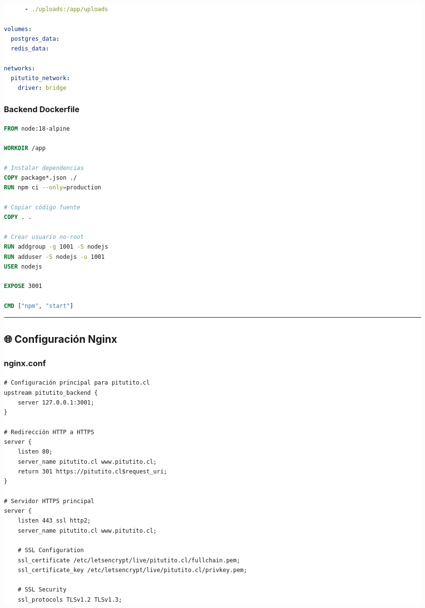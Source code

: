 ```yaml
      - ./uploads:/app/uploads

volumes:
  postgres_data:
  redis_data:

networks:
  pitutito_network:
    driver: bridge
```

### Backend Dockerfile
```dockerfile
FROM node:18-alpine

WORKDIR /app

# Instalar dependencias
COPY package*.json ./
RUN npm ci --only=production

# Copiar código fuente
COPY . .

# Crear usuario no-root
RUN addgroup -g 1001 -S nodejs
RUN adduser -S nodejs -u 1001
USER nodejs

EXPOSE 3001

CMD ["npm", "start"]
```

---

## 🌐 Configuración Nginx

### nginx.conf
```nginx
# Configuración principal para pitutito.cl
upstream pitutito_backend {
    server 127.0.0.1:3001;
}

# Redirección HTTP a HTTPS
server {
    listen 80;
    server_name pitutito.cl www.pitutito.cl;
    return 301 https://pitutito.cl$request_uri;
}

# Servidor HTTPS principal
server {
    listen 443 ssl http2;
    server_name pitutito.cl www.pitutito.cl;

    # SSL Configuration
    ssl_certificate /etc/letsencrypt/live/pitutito.cl/fullchain.pem;
    ssl_certificate_key /etc/letsencrypt/live/pitutito.cl/privkey.pem;
    
    # SSL Security
    ssl_protocols TLSv1.2 TLSv1.3;
```
